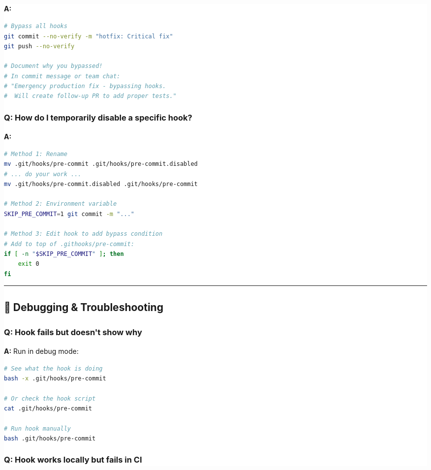 **A:**

```bash
# Bypass all hooks
git commit --no-verify -m "hotfix: Critical fix"
git push --no-verify

# Document why you bypassed!
# In commit message or team chat:
# "Emergency production fix - bypassing hooks.
#  Will create follow-up PR to add proper tests."
```

### Q: How do I temporarily disable a specific hook?

**A:**

```bash
# Method 1: Rename
mv .git/hooks/pre-commit .git/hooks/pre-commit.disabled
# ... do your work ...
mv .git/hooks/pre-commit.disabled .git/hooks/pre-commit

# Method 2: Environment variable
SKIP_PRE_COMMIT=1 git commit -m "..."

# Method 3: Edit hook to add bypass condition
# Add to top of .githooks/pre-commit:
if [ -n "$SKIP_PRE_COMMIT" ]; then
    exit 0
fi
```

---

## 🐛 Debugging & Troubleshooting

### Q: Hook fails but doesn't show why

**A:** Run in debug mode:

```bash
# See what the hook is doing
bash -x .git/hooks/pre-commit

# Or check the hook script
cat .git/hooks/pre-commit

# Run hook manually
bash .git/hooks/pre-commit
```

### Q: Hook works locally but fails in CI
